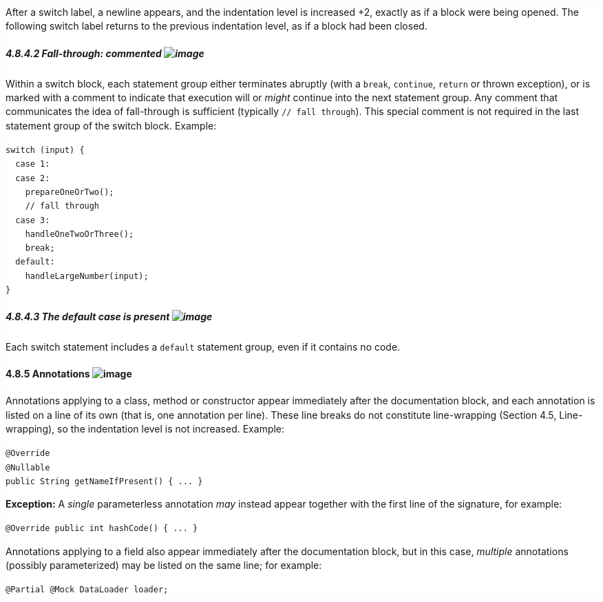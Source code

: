 After a switch label, a newline appears, and the indentation level is increased +2, exactly as if a block were being opened. The following switch label returns to the previous indentation level, as if a block had been closed.

##### 4.8.4.2 Fall-through: commented ![image](https://google-styleguide.googlecode.com/svn/trunk/javaguidelink.png)

Within a switch block, each statement group either terminates abruptly (with a `break`, `continue`, `return` or thrown exception), or is marked with a comment to indicate that execution will or _might_ continue into the next statement group. Any comment that communicates the idea of fall-through is sufficient (typically `// fall through`). This special comment is not required in the last statement group of the switch block. Example:
    
    
    switch (input) {
      case 1:
      case 2:
        prepareOneOrTwo();
        // fall through
      case 3:
        handleOneTwoOrThree();
        break;
      default:
        handleLargeNumber(input);
    }
    

##### 4.8.4.3 The default case is present ![image](https://google-styleguide.googlecode.com/svn/trunk/javaguidelink.png)

Each switch statement includes a `default` statement group, even if it contains no code.

#### 4.8.5 Annotations ![image](https://google-styleguide.googlecode.com/svn/trunk/javaguidelink.png)

Annotations applying to a class, method or constructor appear immediately after the documentation block, and each annotation is listed on a line of its own (that is, one annotation per line). These line breaks do not constitute line-wrapping (Section 4.5, Line-wrapping), so the indentation level is not increased. Example:
    
    
    @Override
    @Nullable
    public String getNameIfPresent() { ... }
    

**Exception:** A _single_ parameterless annotation _may_ instead appear together with the first line of the signature, for example:
    
    
    @Override public int hashCode() { ... }
    

Annotations applying to a field also appear immediately after the documentation block, but in this case, _multiple_ annotations (possibly parameterized) may be listed on the same line; for example:
    
    
    @Partial @Mock DataLoader loader;
    